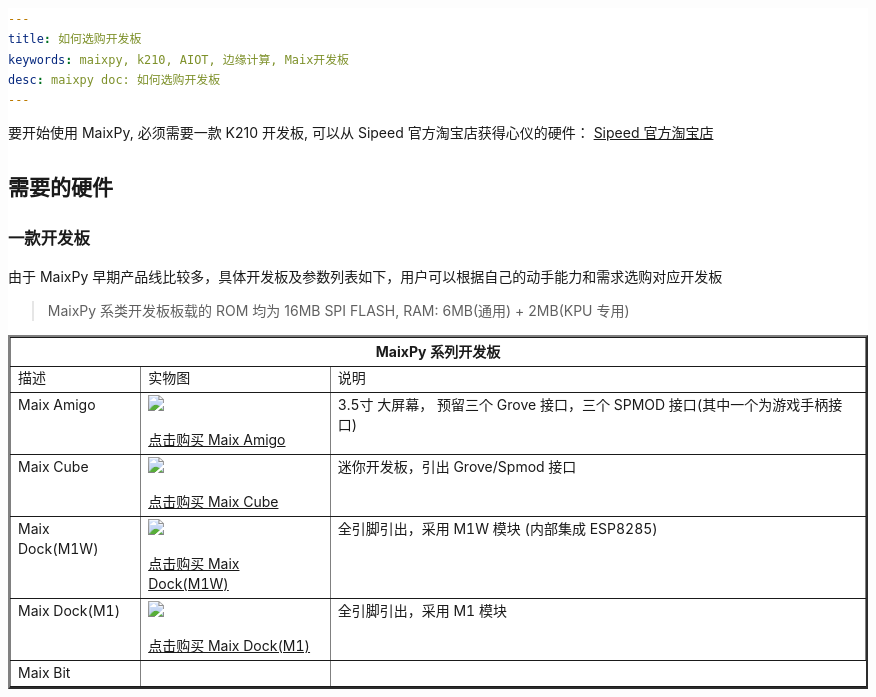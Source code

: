 ```yaml
---
title: 如何选购开发板
keywords: maixpy, k210, AIOT, 边缘计算, Maix开发板
desc: maixpy doc: 如何选购开发板
---
```



要开始使用 MaixPy,  必须需要一款 K210 开发板, 可以从 Sipeed 官方淘宝店获得心仪的硬件：
[Sipeed 官方淘宝店](https://sipeed.taobao.com/)

## 需要的硬件

### 一款开发板

由于 MaixPy 早期产品线比较多，具体开发板及参数列表如下，用户可以根据自己的动手能力和需求选购对应开发板

>  MaixPy 系类开发板板载的 ROM 均为 16MB SPI FLASH, RAM: 6MB(通用) + 2MB(KPU 专用)

<table border="2">
    <tr>
        <th colspan=3>MaixPy 系列开发板</th>
    </tr>
    <tr>
        <td>描述</td>
        <td>实物图</td>
        <td>说明</td>
    </tr>
        <td>Maix Amigo</td>
        <td>
            <img src="../../assets/hardware/maix_amigo/sipeed_maix_amigo_400x400.jpg" height="200">
            </p><a href="https://sipeed.taobao.com/">点击购买 Maix Amigo</a>
        </td>
        <td>3.5寸 大屏幕， 预留三个 Grove 接口，三个 SPMOD 接口(其中一个为游戏手柄接口)</td>
    <tr>
        <td>Maix Cube</td>
        <td>
            <img src="../../assets/hardware/maix_cube/sipeed_maix_cube_400x400.jpg" height="200">
            </p><a href="https://sipeed.taobao.com/">点击购买 Maix Cube</a>
        </td>
        <td>迷你开发板，引出 Grove/Spmod 接口</td>
    </tr>
    <tr>
        <td>Maix Dock(M1W)</td>
        <td>
            <img src="../../assets/hardware/maix_dock/sipeed_maix_dock_m1w.jpg" height="200">
            </p><a href="https://sipeed.taobao.com/">点击购买 Maix Dock(M1W)</a>
            </td>
        <td>全引脚引出，采用 M1W 模块 (内部集成 ESP8285)</td>
    </tr>
    <tr>
        <td>Maix Dock(M1)</td>
        <td>
            <img src="../../assets/hardware/maix_dock/sipeed_maix_dock_m1.jpg" height="200">
            </p><a href="https://sipeed.taobao.com/">点击购买 Maix Dock(M1)</a>
        </td>
        <td>全引脚引出，采用 M1 模块 </td>
    </tr>
    <tr>
        <td>Maix Bit</td>
        <td>